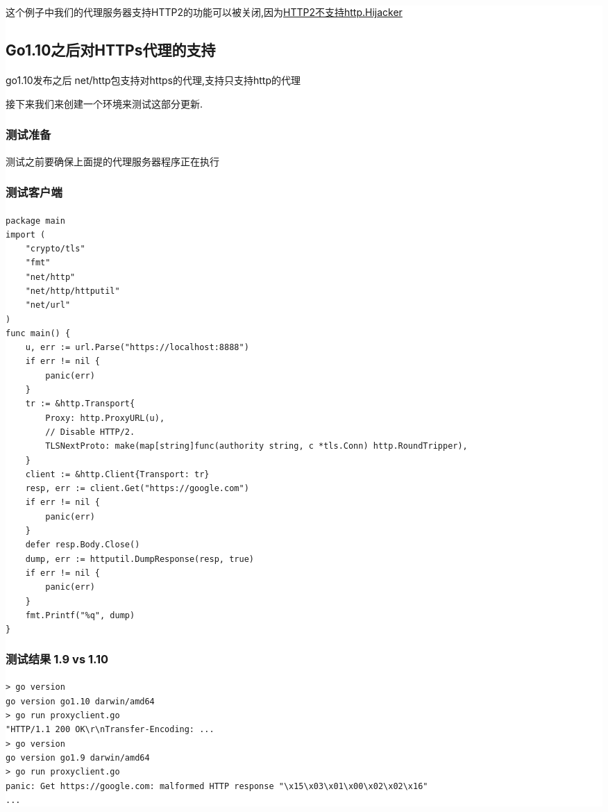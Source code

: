 这个例子中我们的代理服务器支持HTTP2的功能可以被关闭,因为[HTTP2不支持http.Hijacker](https://github.com/golang/go/issues/14797#issuecomment-196103814)

Go1.10之后对HTTPs代理的支持
-------------------

go1.10发布之后 net/http包支持对https的代理,支持只支持http的代理

接下来我们来创建一个环境来测试这部分更新.

### 测试准备

测试之前要确保上面提的代理服务器程序正在执行

### 测试客户端

    package main
    import (
        "crypto/tls"
        "fmt"
        "net/http"
        "net/http/httputil"
        "net/url"
    )
    func main() {
        u, err := url.Parse("https://localhost:8888")
        if err != nil {
            panic(err)
        }
        tr := &http.Transport{
            Proxy: http.ProxyURL(u),
            // Disable HTTP/2.
            TLSNextProto: make(map[string]func(authority string, c *tls.Conn) http.RoundTripper),
        }
        client := &http.Client{Transport: tr}
        resp, err := client.Get("https://google.com")
        if err != nil {
            panic(err)
        }
        defer resp.Body.Close()
        dump, err := httputil.DumpResponse(resp, true)
        if err != nil {
            panic(err)
        }
        fmt.Printf("%q", dump)
    }


### 测试结果 1.9 vs 1.10

    > go version
    go version go1.10 darwin/amd64
    > go run proxyclient.go
    "HTTP/1.1 200 OK\r\nTransfer-Encoding: ...
    > go version
    go version go1.9 darwin/amd64
    > go run proxyclient.go
    panic: Get https://google.com: malformed HTTP response "\x15\x03\x01\x00\x02\x02\x16"
    ...
